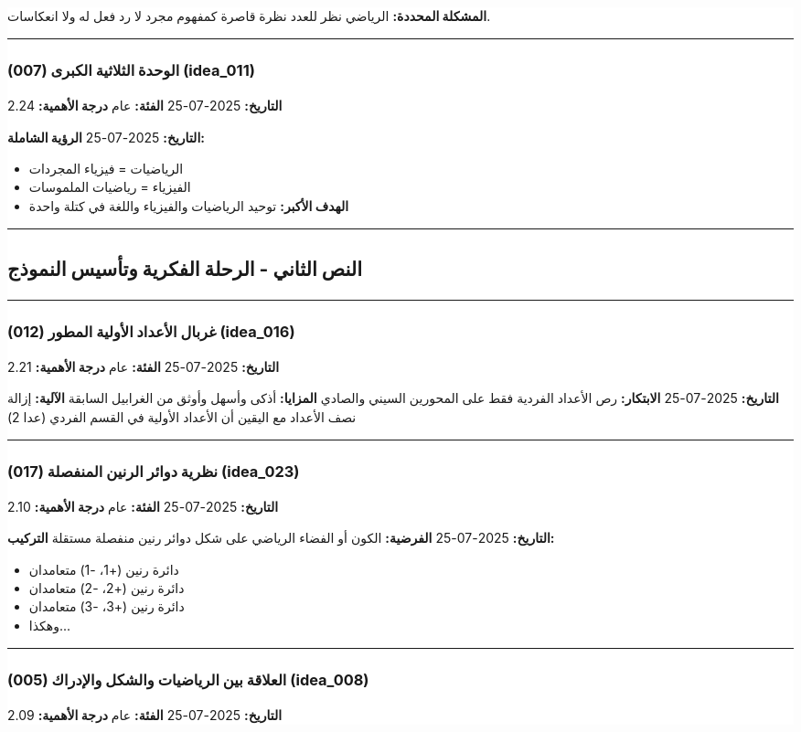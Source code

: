**المشكلة المحددة:** الرياضي نظر للعدد نظرة قاصرة كمفهوم مجرد لا رد فعل له ولا انعكاسات.

---

### الوحدة الثلاثية الكبرى (007) (idea_011)
**التاريخ:** 2025-07-25
**الفئة:** عام
**درجة الأهمية:** 2.24

**التاريخ:** 2025-07-25
**الرؤية الشاملة:**
- الرياضيات = فيزياء المجردات
- الفيزياء = رياضيات الملموسات
- **الهدف الأكبر:** توحيد الرياضيات والفيزياء واللغة في كتلة واحدة

---

## النص الثاني - الرحلة الفكرية وتأسيس النموذج

---

### غربال الأعداد الأولية المطور (012) (idea_016)
**التاريخ:** 2025-07-25
**الفئة:** عام
**درجة الأهمية:** 2.21

**التاريخ:** 2025-07-25
**الابتكار:** رص الأعداد الفردية فقط على المحورين السيني والصادي
**المزايا:** أذكى وأسهل وأوثق من الغرابيل السابقة
**الآلية:** إزالة نصف الأعداد مع اليقين أن الأعداد الأولية في القسم الفردي (عدا 2)

---

### نظرية دوائر الرنين المنفصلة (017) (idea_023)
**التاريخ:** 2025-07-25
**الفئة:** عام
**درجة الأهمية:** 2.10

**التاريخ:** 2025-07-25
**الفرضية:** الكون أو الفضاء الرياضي على شكل دوائر رنين منفصلة مستقلة
**التركيب:**
- دائرة رنين (+1، -1) متعامدان
- دائرة رنين (+2، -2) متعامدان
- دائرة رنين (+3، -3) متعامدان
- وهكذا...

---

### العلاقة بين الرياضيات والشكل والإدراك (005) (idea_008)
**التاريخ:** 2025-07-25
**الفئة:** عام
**درجة الأهمية:** 2.09
